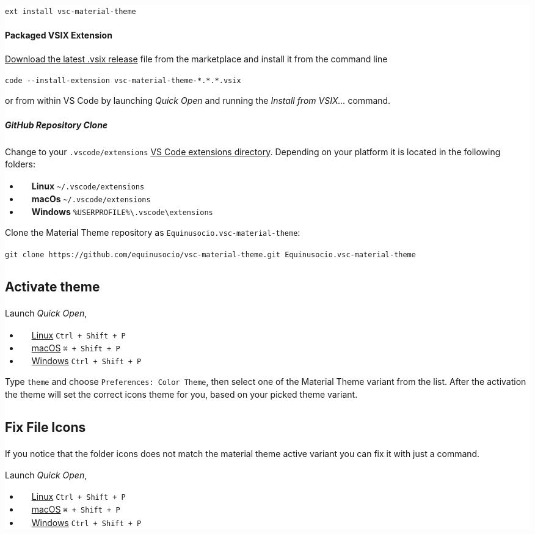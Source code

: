 ```shell
ext install vsc-material-theme
```

#### Packaged VSIX Extension

[Download the latest .vsix release](https://marketplace.visualstudio.com/_apis/public/gallery/publishers/Equinusocio/vsextensions/vsc-material-theme/latest/vspackage) file from the marketplace and install it from the command line

```shell
code --install-extension vsc-material-theme-*.*.*.vsix
```

or from within VS Code by launching *Quick Open* and running the *Install from VSIX...* command.

##### GitHub Repository Clone

Change to your `.vscode/extensions` [VS Code extensions directory](https://code.visualstudio.com/docs/extensions/install-extension#_side-loading).
Depending on your platform it is located in the following folders:

  - <img src="https://www.kernel.org/theme/images/logos/favicon.png" width=16 height=16/> **Linux** `~/.vscode/extensions`
  - <img src="https://developer.apple.com/favicon.ico" width=16 height=16/> **macOs** `~/.vscode/extensions`
  - <img src="https://www.microsoft.com/favicon.ico" width=16 height=16/> **Windows** `%USERPROFILE%\.vscode\extensions`

Clone the Material Theme repository as `Equinusocio.vsc-material-theme`:

```shell
git clone https://github.com/equinusocio/vsc-material-theme.git Equinusocio.vsc-material-theme
```


## Activate theme

Launch *Quick Open*,

  - <img src="https://www.kernel.org/theme/images/logos/favicon.png" width=16 height=16/> <a href="https://code.visualstudio.com/shortcuts/keyboard-shortcuts-linux.pdf">Linux</a> `Ctrl + Shift + P`
  - <img src="https://developer.apple.com/favicon.ico" width=16 height=16/> <a href="https://code.visualstudio.com/shortcuts/keyboard-shortcuts-macos.pdf">macOS</a> `⌘ + Shift + P`
  - <img src="https://www.microsoft.com/favicon.ico" width=16 height=16/> <a href="https://code.visualstudio.com/shortcuts/keyboard-shortcuts-windows.pdf">Windows</a> `Ctrl + Shift + P`

Type `theme` and choose `Preferences: Color Theme`, then select one of the Material Theme variant from the list. After the activation the theme will set the correct icons theme for you, based on your picked theme variant.

## Fix File Icons

If you notice that the folder icons does not match the material theme active variant you can fix it with just a command.

Launch *Quick Open*,

  - <img src="https://www.kernel.org/theme/images/logos/favicon.png" width=16 height=16/> <a href="https://code.visualstudio.com/shortcuts/keyboard-shortcuts-linux.pdf">Linux</a> `Ctrl + Shift + P`
  - <img src="https://developer.apple.com/favicon.ico" width=16 height=16/> <a href="https://code.visualstudio.com/shortcuts/keyboard-shortcuts-macos.pdf">macOS</a> `⌘ + Shift + P`
  - <img src="https://www.microsoft.com/favicon.ico" width=16 height=16/> <a href="https://code.visualstudio.com/shortcuts/keyboard-shortcuts-windows.pdf">Windows</a> `Ctrl + Shift + P`
